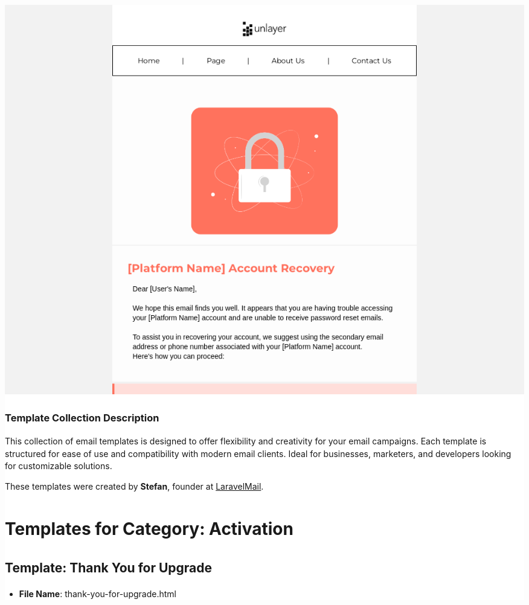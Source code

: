 ![Thumbnail for Account Recovery](./account-recovery.png)

### Template Collection Description
This collection of email templates is designed to offer flexibility and creativity for your email campaigns. Each template is structured for ease of use and compatibility with modern email clients. Ideal for businesses, marketers, and developers looking for customizable solutions.

These templates were created by **Stefan**, founder at [LaravelMail](https://laravelmail.com).

# Templates for Category: Activation

## Template: Thank You for Upgrade
- **File Name**: thank-you-for-upgrade.html